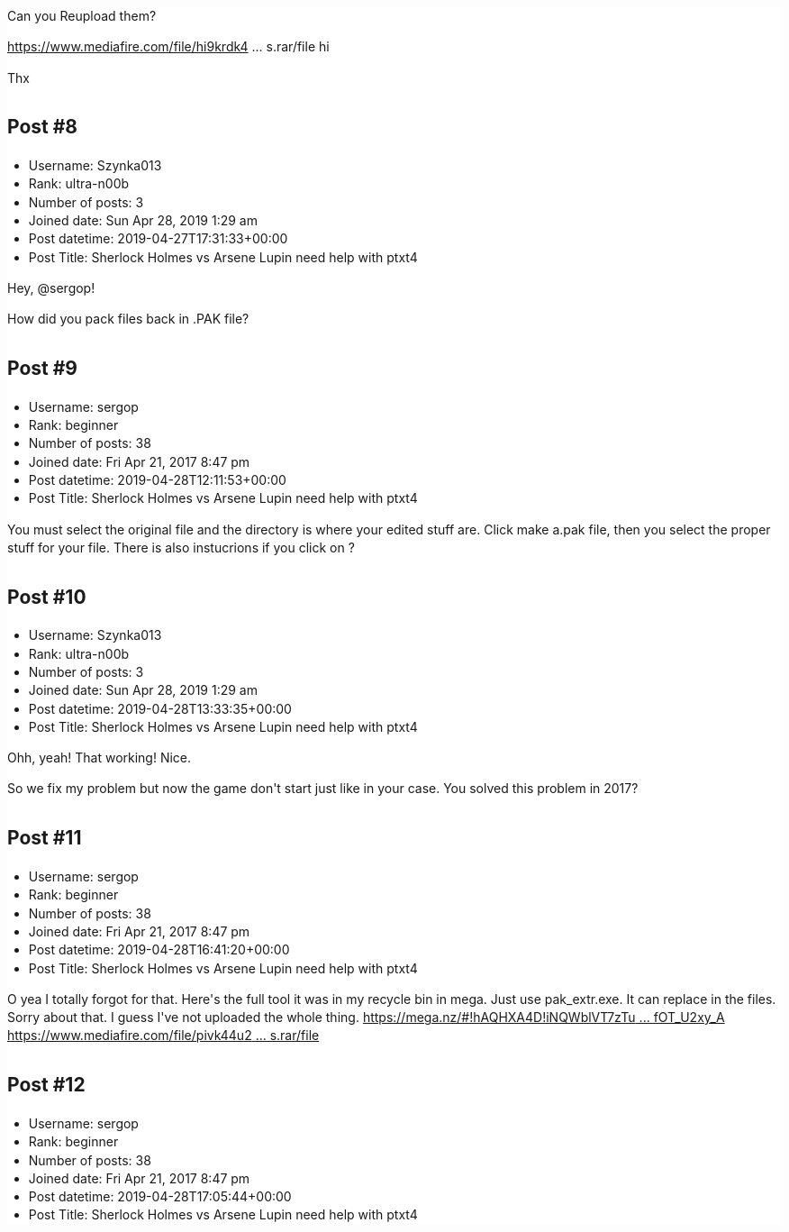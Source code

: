 Can you Reupload them?

https://www.mediafire.com/file/hi9krdk4 ... s.rar/file
hi

Thx
## Post #8
- Username: Szynka013
- Rank: ultra-n00b
- Number of posts: 3
- Joined date: Sun Apr 28, 2019 1:29 am
- Post datetime: 2019-04-27T17:31:33+00:00
- Post Title: Sherlock Holmes vs Arsene Lupin need help with ptxt4

Hey, @sergop!

How did you pack files back in .PAK file?
## Post #9
- Username: sergop
- Rank: beginner
- Number of posts: 38
- Joined date: Fri Apr 21, 2017 8:47 pm
- Post datetime: 2019-04-28T12:11:53+00:00
- Post Title: Sherlock Holmes vs Arsene Lupin need help with ptxt4

You must select the original file and the directory is where your edited stuff are. Click make a.pak file, then you select the proper stuff for your file. There is also instucrions if you click on ?
## Post #10
- Username: Szynka013
- Rank: ultra-n00b
- Number of posts: 3
- Joined date: Sun Apr 28, 2019 1:29 am
- Post datetime: 2019-04-28T13:33:35+00:00
- Post Title: Sherlock Holmes vs Arsene Lupin need help with ptxt4

Ohh, yeah! That working! Nice.

So we fix my problem but now the game don't start just like in your case. You solved this problem in 2017?
## Post #11
- Username: sergop
- Rank: beginner
- Number of posts: 38
- Joined date: Fri Apr 21, 2017 8:47 pm
- Post datetime: 2019-04-28T16:41:20+00:00
- Post Title: Sherlock Holmes vs Arsene Lupin need help with ptxt4

O yea I totally forgot for that. Here's the full tool it was in my recycle bin in mega. Just use pak_extr.exe. It can replace in the files. Sorry about that. I guess I've not uploaded the whole thing.
[https://mega.nz/#!hAQHXA4D!iNQWblVT7zTu ... fOT_U2xy_A](https://mega.nz/#!hAQHXA4D!iNQWblVT7zTuHhakiS3HU02JAcRFpMyk4fOT_U2xy_A)
[https://www.mediafire.com/file/pivk44u2 ... s.rar/file](https://www.mediafire.com/file/pivk44u24n4955c/SherlockHvsJacktR_tools.rar/file)
## Post #12
- Username: sergop
- Rank: beginner
- Number of posts: 38
- Joined date: Fri Apr 21, 2017 8:47 pm
- Post datetime: 2019-04-28T17:05:44+00:00
- Post Title: Sherlock Holmes vs Arsene Lupin need help with ptxt4
